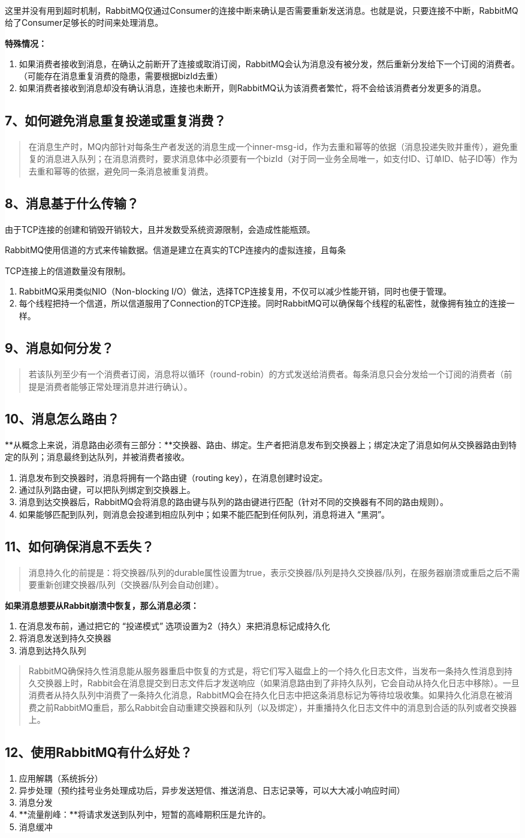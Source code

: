 这⾥并没有⽤到超时机制，RabbitMQ仅通过Consumer的连接中断来确认是否需要重新发送消息。也就是说，只要连接不中断，RabbitMQ给了Consumer⾜够⻓的时间来处理消息。

**特殊情况：**

1. 如果消费者接收到消息，在确认之前断开了连接或取消订阅，RabbitMQ会认为消息没有被分发，然后重新分发给下一个订阅的消费者。（可能存在消息重复消费的隐患，需要根据bizId去重）
2. 如果消费者接收到消息却没有确认消息，连接也未断开，则RabbitMQ认为该消费者繁忙，将不会给该消费者分发更多的消息。

## 7、如何避免消息重复投递或重复消费？

> 在消息⽣产时，MQ内部针对每条⽣产者发送的消息⽣成⼀个inner-msg-id，作为去重和幂等的依据（消息投递失败并重传），避免重复的消息进⼊队列；在消息消费时，要求消息体中必须要有⼀个bizId（对于同⼀业务全局唯⼀，如⽀付ID、订单ID、帖⼦ID等）作为去重和幂等的依据，避免同⼀条消息被重复消费。

## 8、消息基于什么传输？

由于TCP连接的创建和销毁开销较⼤，且并发数受系统资源限制，会造成性能瓶颈。

RabbitMQ使⽤信道的⽅式来传输数据。信道是建⽴在真实的TCP连接内的虚拟连接，且每条

TCP连接上的信道数量没有限制。

1. RabbitMQ采⽤类似NIO（Non-blocking I/O）做法，选择TCP连接复⽤，不仅可以减少性能开销，同时也便于管理。
2. 每个线程把持⼀个信道，所以信道服⽤了Connection的TCP连接。同时RabbitMQ可以确保每个线程的私密性，就像拥有独立的连接一样。

## 9、消息如何分发？

> 若该队列⾄少有⼀个消费者订阅，消息将以循环（round-robin）的方式发送给消费者。每条消息只会分发给⼀个订阅的消费者（前提是消费者能够正常处理消息并进行确认）。

## 10、消息怎么路由？

**从概念上来说，消息路由必须有三部分：**交换器、路由、绑定。⽣产者把消息发布到交换器上；绑定决定了消息如何从交换器路由到特定的队列；消息最终到达队列，并被消费者接收。

1. 消息发布到交换器时，消息将拥有⼀个路由键（routing key），在消息创建时设定。
2. 通过队列路由键，可以把队列绑定到交换器上。
3. 消息到达交换器后，RabbitMQ会将消息的路由键与队列的路由键进行匹配（针对不同的交换器有不同的路由规则）。
4. 如果能够匹配到队列，则消息会投递到相应队列中；如果不能匹配到任何队列，消息将进⼊ “⿊洞”。

## 11、如何确保消息不丢失？

> 消息持久化的前提是：将交换器/队列的durable属性设置为true，表示交换器/队列是持久交换器/队列，在服务器崩溃或重启之后不需要重新创建交换器/队列（交换器/队列会⾃动创建）。

**如果消息想要从Rabbit崩溃中恢复，那么消息必须：**

1. 在消息发布前，通过把它的 “投递模式” 选项设置为2（持久）来把消息标记成持久化
2. 将消息发送到持久交换器
3. 消息到达持久队列

> RabbitMQ确保持久性消息能从服务器重启中恢复的⽅式是，将它们写⼊磁盘上的⼀个持久化⽇志⽂件，当发布⼀条持久性消息到持久交换器上时，Rabbit会在消息提交到⽇志⽂件后才发送响应（如果消息路由到了⾮持久队列，它会⾃动从持久化⽇志中移除）。⼀旦消费者从持久队列中消费了⼀条持久化消息，RabbitMQ会在持久化⽇志中把这条消息标记为等待垃圾收集。如果持久化消息在被消费之前RabbitMQ重启，那么Rabbit会⾃动重建交换器和队列（以及绑定），并重播持久化⽇志⽂件中的消息到合适的队列或者交换器上。

## 12、使⽤RabbitMQ有什么好处？

1. 应⽤解耦（系统拆分）
2. 异步处理（预约挂号业务处理成功后，异步发送短信、推送消息、⽇志记录等，可以⼤⼤减⼩响应时间）
3. 消息分发
4. **流量削峰：**将请求发送到队列中，短暂的⾼峰期积压是允许的。
5. 消息缓冲
